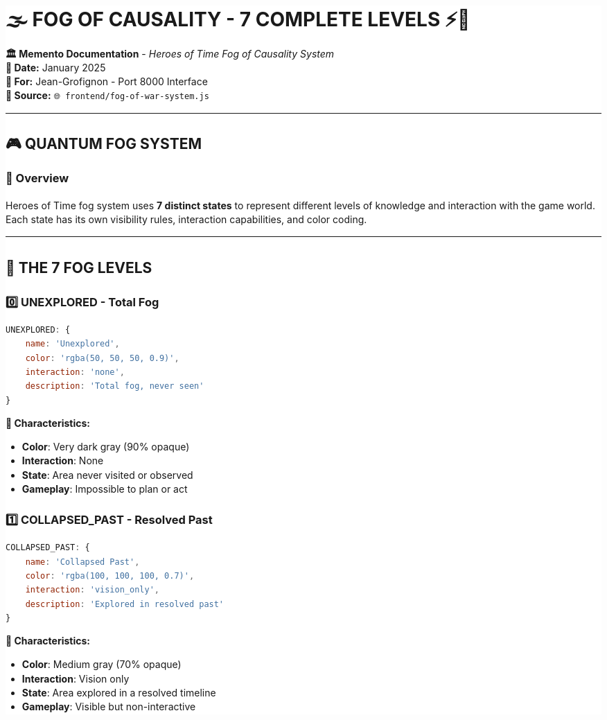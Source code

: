# 🌫️ **FOG OF CAUSALITY - 7 COMPLETE LEVELS** ⚡🎯

**🏛️ Memento Documentation** - *Heroes of Time Fog of Causality System*  
**📅 Date:** January 2025  
**🎯 For:** Jean-Grofignon - Port 8000 Interface  
**📁 Source:** `🌐 frontend/fog-of-war-system.js`

---

## 🎮 **QUANTUM FOG SYSTEM**

### **🌟 Overview**
Heroes of Time fog system uses **7 distinct states** to represent different levels of knowledge and interaction with the game world. Each state has its own visibility rules, interaction capabilities, and color coding.

---

## 🔮 **THE 7 FOG LEVELS**

### **0️⃣ UNEXPLORED - Total Fog**
```javascript
UNEXPLORED: {
    name: 'Unexplored',
    color: 'rgba(50, 50, 50, 0.9)',
    interaction: 'none',
    description: 'Total fog, never seen'
}
```
**🎯 Characteristics:**
- **Color**: Very dark gray (90% opaque)
- **Interaction**: None
- **State**: Area never visited or observed
- **Gameplay**: Impossible to plan or act

### **1️⃣ COLLAPSED_PAST - Resolved Past**
```javascript
COLLAPSED_PAST: {
    name: 'Collapsed Past',
    color: 'rgba(100, 100, 100, 0.7)',
    interaction: 'vision_only',
    description: 'Explored in resolved past'
}
```
**🎯 Characteristics:**
- **Color**: Medium gray (70% opaque)
- **Interaction**: Vision only
- **State**: Area explored in a resolved timeline
- **Gameplay**: Visible but non-interactive
